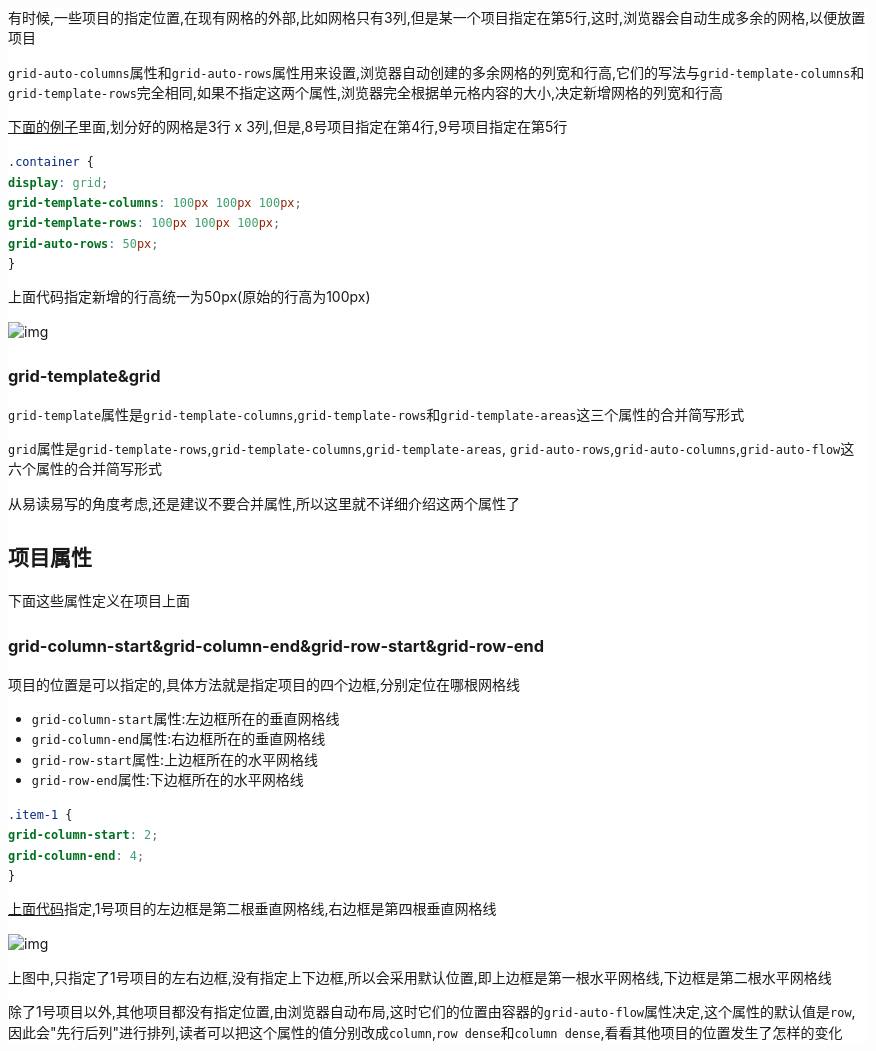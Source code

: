 有时候,一些项目的指定位置,在现有网格的外部,比如网格只有3列,但是某一个项目指定在第5行,这时,浏览器会自动生成多余的网格,以便放置项目

`grid-auto-columns`属性和`grid-auto-rows`属性用来设置,浏览器自动创建的多余网格的列宽和行高,它们的写法与`grid-template-columns`和`grid-template-rows`完全相同,如果不指定这两个属性,浏览器完全根据单元格内容的大小,决定新增网格的列宽和行高

[下面的例子](https://jsbin.com/sayuric/edit?css,output)里面,划分好的网格是3行 x 3列,但是,8号项目指定在第4行,9号项目指定在第5行

```css
.container {
display: grid;
grid-template-columns: 100px 100px 100px;
grid-template-rows: 100px 100px 100px;
grid-auto-rows: 50px;
}
```

上面代码指定新增的行高统一为50px(原始的行高为100px)

![img](https://cdn.jsdelivr.net/gh/LuShan123888/Files@master/Pictures/2020-12-10-bg2019032525.png)

### grid-template&grid

`grid-template`属性是`grid-template-columns`,`grid-template-rows`和`grid-template-areas`这三个属性的合并简写形式

`grid`属性是`grid-template-rows`,`grid-template-columns`,`grid-template-areas`, `grid-auto-rows`,`grid-auto-columns`,`grid-auto-flow`这六个属性的合并简写形式

从易读易写的角度考虑,还是建议不要合并属性,所以这里就不详细介绍这两个属性了

## 项目属性

下面这些属性定义在项目上面

### grid-column-start&grid-column-end&grid-row-start&grid-row-end

项目的位置是可以指定的,具体方法就是指定项目的四个边框,分别定位在哪根网格线

- `grid-column-start`属性:左边框所在的垂直网格线
- `grid-column-end`属性:右边框所在的垂直网格线
- `grid-row-start`属性:上边框所在的水平网格线
- `grid-row-end`属性:下边框所在的水平网格线

```css
.item-1 {
grid-column-start: 2;
grid-column-end: 4;
}
```

[上面代码](https://jsbin.com/yukobuf/edit?css,output)指定,1号项目的左边框是第二根垂直网格线,右边框是第四根垂直网格线

![img](https://cdn.jsdelivr.net/gh/LuShan123888/Files@master/Pictures/2020-12-10-bg20190325267.png)

上图中,只指定了1号项目的左右边框,没有指定上下边框,所以会采用默认位置,即上边框是第一根水平网格线,下边框是第二根水平网格线

除了1号项目以外,其他项目都没有指定位置,由浏览器自动布局,这时它们的位置由容器的`grid-auto-flow`属性决定,这个属性的默认值是`row`,因此会"先行后列"进行排列,读者可以把这个属性的值分别改成`column`,`row dense`和`column dense`,看看其他项目的位置发生了怎样的变化

